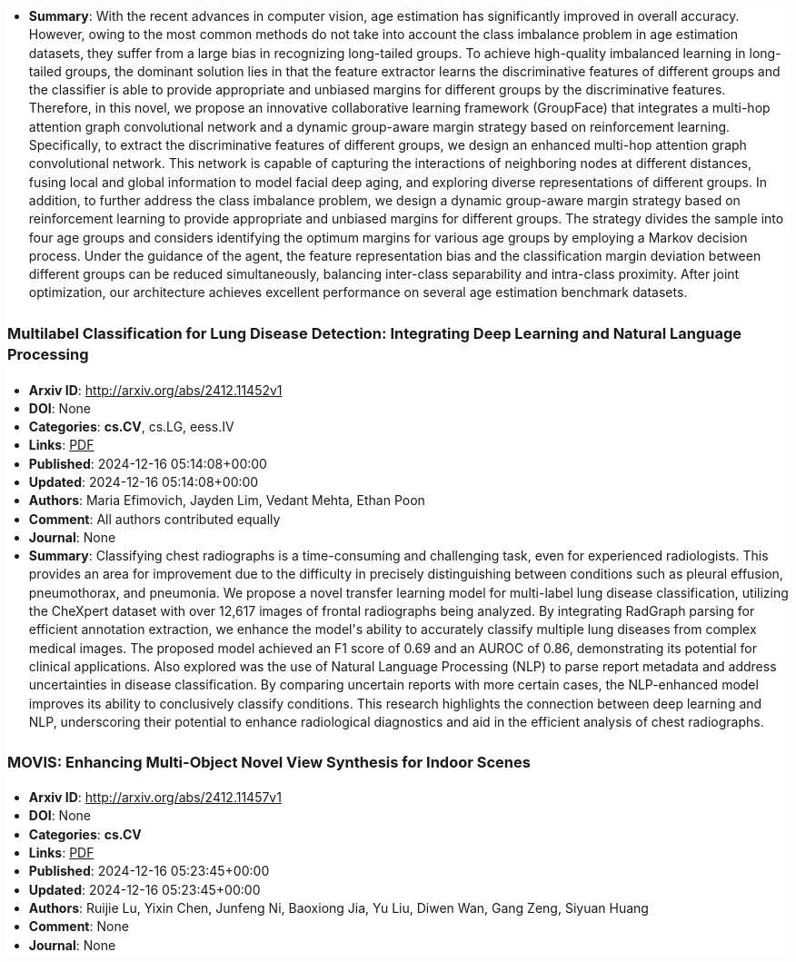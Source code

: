 - **Summary**: With the recent advances in computer vision, age estimation has significantly improved in overall accuracy. However, owing to the most common methods do not take into account the class imbalance problem in age estimation datasets, they suffer from a large bias in recognizing long-tailed groups. To achieve high-quality imbalanced learning in long-tailed groups, the dominant solution lies in that the feature extractor learns the discriminative features of different groups and the classifier is able to provide appropriate and unbiased margins for different groups by the discriminative features. Therefore, in this novel, we propose an innovative collaborative learning framework (GroupFace) that integrates a multi-hop attention graph convolutional network and a dynamic group-aware margin strategy based on reinforcement learning. Specifically, to extract the discriminative features of different groups, we design an enhanced multi-hop attention graph convolutional network. This network is capable of capturing the interactions of neighboring nodes at different distances, fusing local and global information to model facial deep aging, and exploring diverse representations of different groups. In addition, to further address the class imbalance problem, we design a dynamic group-aware margin strategy based on reinforcement learning to provide appropriate and unbiased margins for different groups. The strategy divides the sample into four age groups and considers identifying the optimum margins for various age groups by employing a Markov decision process. Under the guidance of the agent, the feature representation bias and the classification margin deviation between different groups can be reduced simultaneously, balancing inter-class separability and intra-class proximity. After joint optimization, our architecture achieves excellent performance on several age estimation benchmark datasets.



### Multilabel Classification for Lung Disease Detection: Integrating Deep Learning and Natural Language Processing
- **Arxiv ID**: http://arxiv.org/abs/2412.11452v1
- **DOI**: None
- **Categories**: **cs.CV**, cs.LG, eess.IV
- **Links**: [PDF](http://arxiv.org/pdf/2412.11452v1)
- **Published**: 2024-12-16 05:14:08+00:00
- **Updated**: 2024-12-16 05:14:08+00:00
- **Authors**: Maria Efimovich, Jayden Lim, Vedant Mehta, Ethan Poon
- **Comment**: All authors contributed equally
- **Journal**: None
- **Summary**: Classifying chest radiographs is a time-consuming and challenging task, even for experienced radiologists. This provides an area for improvement due to the difficulty in precisely distinguishing between conditions such as pleural effusion, pneumothorax, and pneumonia. We propose a novel transfer learning model for multi-label lung disease classification, utilizing the CheXpert dataset with over 12,617 images of frontal radiographs being analyzed. By integrating RadGraph parsing for efficient annotation extraction, we enhance the model's ability to accurately classify multiple lung diseases from complex medical images. The proposed model achieved an F1 score of 0.69 and an AUROC of 0.86, demonstrating its potential for clinical applications. Also explored was the use of Natural Language Processing (NLP) to parse report metadata and address uncertainties in disease classification. By comparing uncertain reports with more certain cases, the NLP-enhanced model improves its ability to conclusively classify conditions. This research highlights the connection between deep learning and NLP, underscoring their potential to enhance radiological diagnostics and aid in the efficient analysis of chest radiographs.



### MOVIS: Enhancing Multi-Object Novel View Synthesis for Indoor Scenes
- **Arxiv ID**: http://arxiv.org/abs/2412.11457v1
- **DOI**: None
- **Categories**: **cs.CV**
- **Links**: [PDF](http://arxiv.org/pdf/2412.11457v1)
- **Published**: 2024-12-16 05:23:45+00:00
- **Updated**: 2024-12-16 05:23:45+00:00
- **Authors**: Ruijie Lu, Yixin Chen, Junfeng Ni, Baoxiong Jia, Yu Liu, Diwen Wan, Gang Zeng, Siyuan Huang
- **Comment**: None
- **Journal**: None